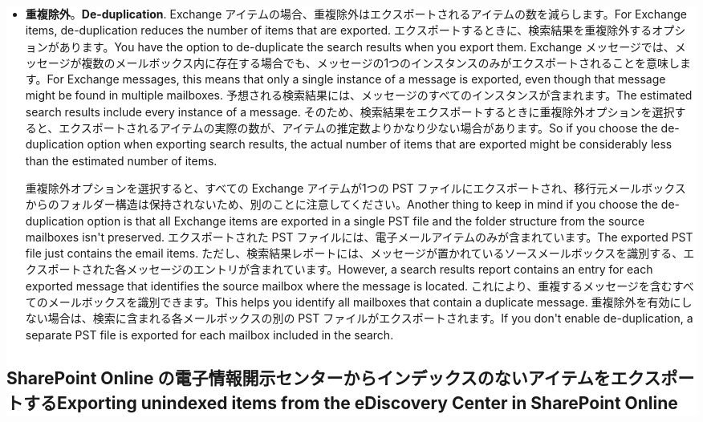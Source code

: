 - <span data-ttu-id="b57f0-157">**重複除外**。</span><span class="sxs-lookup"><span data-stu-id="b57f0-157">**De-duplication**.</span></span> <span data-ttu-id="b57f0-158">Exchange アイテムの場合、重複除外はエクスポートされるアイテムの数を減らします。</span><span class="sxs-lookup"><span data-stu-id="b57f0-158">For Exchange items, de-duplication reduces the number of items that are exported.</span></span> <span data-ttu-id="b57f0-159">エクスポートするときに、検索結果を重複除外するオプションがあります。</span><span class="sxs-lookup"><span data-stu-id="b57f0-159">You have the option to de-duplicate the search results when you export them.</span></span> <span data-ttu-id="b57f0-160">Exchange メッセージでは、メッセージが複数のメールボックス内に存在する場合でも、メッセージの1つのインスタンスのみがエクスポートされることを意味します。</span><span class="sxs-lookup"><span data-stu-id="b57f0-160">For Exchange messages, this means that only a single instance of a message is exported, even though that message might be found in multiple mailboxes.</span></span> <span data-ttu-id="b57f0-161">予想される検索結果には、メッセージのすべてのインスタンスが含まれます。</span><span class="sxs-lookup"><span data-stu-id="b57f0-161">The estimated search results include every instance of a message.</span></span> <span data-ttu-id="b57f0-162">そのため、検索結果をエクスポートするときに重複除外オプションを選択すると、エクスポートされるアイテムの実際の数が、アイテムの推定数よりかなり少ない場合があります。</span><span class="sxs-lookup"><span data-stu-id="b57f0-162">So if you choose the de-duplication option when exporting search results, the actual number of items that are exported might be considerably less than the estimated number of items.</span></span>

    <span data-ttu-id="b57f0-163">重複除外オプションを選択すると、すべての Exchange アイテムが1つの PST ファイルにエクスポートされ、移行元メールボックスからのフォルダー構造は保持されないため、別のことに注意してください。</span><span class="sxs-lookup"><span data-stu-id="b57f0-163">Another thing to keep in mind if you choose the de-duplication option is that all Exchange items are exported in a single PST file and the folder structure from the source mailboxes isn't preserved.</span></span> <span data-ttu-id="b57f0-164">エクスポートされた PST ファイルには、電子メールアイテムのみが含まれています。</span><span class="sxs-lookup"><span data-stu-id="b57f0-164">The exported PST file just contains the email items.</span></span> <span data-ttu-id="b57f0-165">ただし、検索結果レポートには、メッセージが置かれているソースメールボックスを識別する、エクスポートされた各メッセージのエントリが含まれています。</span><span class="sxs-lookup"><span data-stu-id="b57f0-165">However, a search results report contains an entry for each exported message that identifies the source mailbox where the message is located.</span></span> <span data-ttu-id="b57f0-166">これにより、重複するメッセージを含むすべてのメールボックスを識別できます。</span><span class="sxs-lookup"><span data-stu-id="b57f0-166">This helps you identify all mailboxes that contain a duplicate message.</span></span> <span data-ttu-id="b57f0-167">重複除外を有効にしない場合は、検索に含まれる各メールボックスの別の PST ファイルがエクスポートされます。</span><span class="sxs-lookup"><span data-stu-id="b57f0-167">If you don't enable de-duplication, a separate PST file is exported for each mailbox included in the search.</span></span> 

## <a name="exporting-unindexed-items-from-the-ediscovery-center-in-sharepoint-online"></a><span data-ttu-id="b57f0-168">SharePoint Online の電子情報開示センターからインデックスのないアイテムをエクスポートする</span><span class="sxs-lookup"><span data-stu-id="b57f0-168">Exporting unindexed items from the eDiscovery Center in SharePoint Online</span></span>
